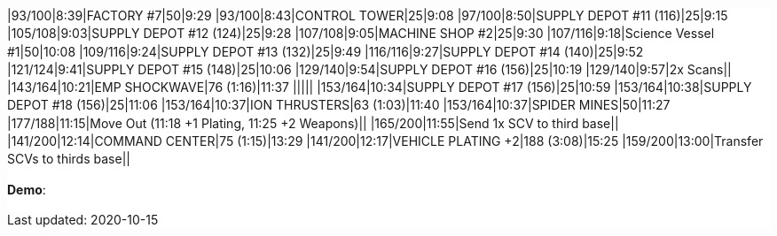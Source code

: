 |93/100|8:39|FACTORY #7|50|9:29
|93/100|8:43|CONTROL TOWER|25|9:08
|97/100|8:50|SUPPLY DEPOT #11 (116)|25|9:15
|105/108|9:03|SUPPLY DEPOT #12 (124)|25|9:28
|107/108|9:05|MACHINE SHOP #2|25|9:30
|107/116|9:18|Science Vessel #1|50|10:08
|109/116|9:24|SUPPLY DEPOT #13 (132)|25|9:49
|116/116|9:27|SUPPLY DEPOT #14 (140)|25|9:52
|121/124|9:41|SUPPLY DEPOT #15 (148)|25|10:06
|129/140|9:54|SUPPLY DEPOT #16 (156)|25|10:19
|129/140|9:57|2x Scans||
|143/164|10:21|EMP SHOCKWAVE|76 (1:16)|11:37
|||||
|153/164|10:34|SUPPLY DEPOT #17 (156)|25|10:59
|153/164|10:38|SUPPLY DEPOT #18 (156)|25|11:06
|153/164|10:37|ION THRUSTERS|63 (1:03)|11:40
|153/164|10:37|SPIDER MINES|50|11:27
|177/188|11:15|Move Out (11:18 +1 Plating, 11:25 +2 Weapons)||
|165/200|11:55|Send 1x SCV to third base||
|141/200|12:14|COMMAND CENTER|75 (1:15)|13:29
|141/200|12:17|VEHICLE PLATING +2|188 (3:08)|15:25
|159/200|13:00|Transfer SCVs to thirds base||

**Demo**: 

Last updated: 2020-10-15
